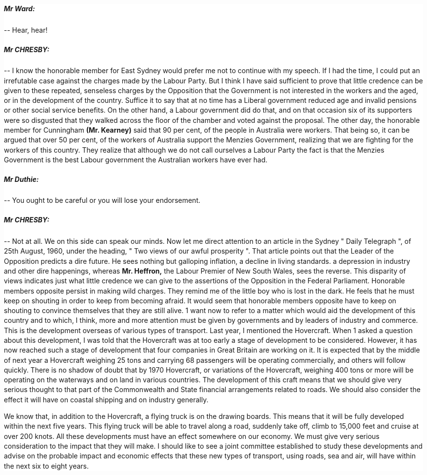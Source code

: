 ##### Mr Ward:

--  Hear, hear! 

##### Mr CHRESBY:

--  I know the honorable member for East Sydney would prefer me not to continue with my speech. If I had the time, I could put an irrefutable case against the charges made by the Labour Party. But I think I have said sufficient to prove that little credence can be given to these repeated, senseless charges by the Opposition that the Government is not interested in the workers and the aged, or in the development of the country. Suffice it to say that at no time has a Liberal government reduced age and invalid pensions or other social service benefits. On the other hand, a Labour government did do that, and on that occasion six of its supporters were so disgusted that they walked across the floor of the chamber and voted against the proposal. The other day, the honorable member for Cunningham  **(Mr. Kearney)**  said that 90 per cent, of the people in Australia were workers. That being so, it can be argued that over 50 per cent, of the workers of Australia support the Menzies Government, realizing that we are fighting for the workers of this country. They realize that although we do not call ourselves a Labour Party the fact is that the Menzies Government is the best Labour government the Australian workers have ever had. 

##### Mr Duthie:

--  You ought to be careful or you will lose your endorsement. 

##### Mr CHRESBY:

-- Not at all. We on this side can speak our minds. Now let me direct attention to an article in the Sydney " Daily Telegraph ", of 25th August, 1960, under the heading, " Two views of our awful prosperity ". That article points out that the Leader of the Opposition predicts a dire future. He sees nothing but galloping inflation, a decline in living standards. a depression in industry and other dire happenings, whereas  **Mr. Heffron,**  the Labour Premier of New South Wales, sees the reverse. This disparity of views indicates just what little credence we can give to the assertions of the Opposition in the Federal Parliament. Honorable members opposite persist in making wild charges. They remind me of the little boy who is lost in the dark. He feels that he must keep on shouting in order to keep from becoming afraid. It would seem that honorable members opposite have to keep on shouting to convince themselves that they are still alive. 1 want now to refer to a matter which would aid the development of this country and to which, I think, more and more attention must be given by governments and by leaders of industry and commerce. This is the development overseas of various types of transport. Last year, I mentioned the Hovercraft. When 1 asked a question about this development, I was told that the Hovercraft was at too early a stage of development to be considered. However, it has now reached such a stage of development that four companies in Great Britain are working on it. It is expected that by the middle of next year a Hovercraft weighing 25 tons and carrying 68 passengers will be operating commercially, and others will follow quickly. There is no shadow of doubt that by 1970 Hovercraft, or variations of the Hovercraft, weighing 400 tons or more will be operating on the waterways and on land in various countries. The development of this craft means that we should give very serious thought to that part of the Commonwealth and State financial arrangements related to roads. We should also consider the effect it will have on coastal shipping and on industry generally. 

We know that, in addition to the Hovercraft, a flying truck is on the drawing boards. This means that it will be fully developed within the next five years. This flying truck will be able to travel along a road, suddenly take off, climb to 15,000 feet and cruise at over 200 knots. All these developments must have an effect somewhere on our economy. We must give very serious consideration to the impact that they will make. I should like to see a joint committee established to study these developments and advise on the probable impact and economic effects that these new types of transport, using roads, sea and air, will have within the next six to eight years. 
